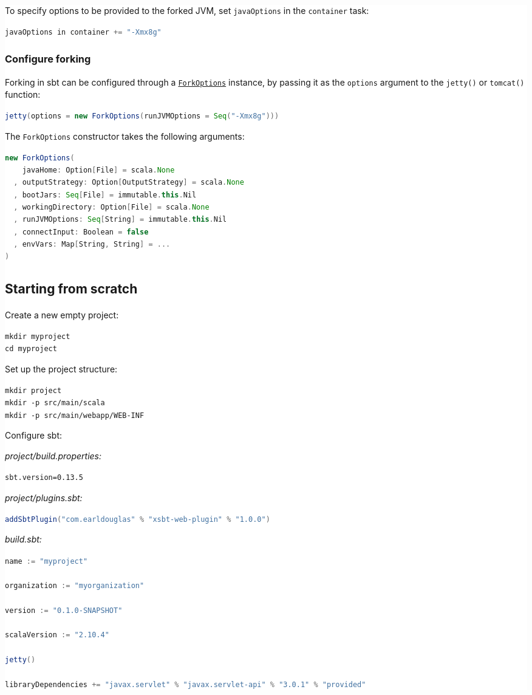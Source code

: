 To specify options to be provided to the forked JVM, set `javaOptions` in the `container` task:

``` scala
javaOptions in container += "-Xmx8g"
```

### Configure forking

Forking in sbt can be configured through a [`ForkOptions`](http://www.scala-sbt.org/0.13.5/api/index.html#sbt.ForkOptions) instance, by passing it as the `options` argument to the `jetty()` or `tomcat()` function:

``` scala
jetty(options = new ForkOptions(runJVMOptions = Seq("-Xmx8g")))
```

The `ForkOptions` constructor takes the following arguments:

``` scala
new ForkOptions(
    javaHome: Option[File] = scala.None
  , outputStrategy: Option[OutputStrategy] = scala.None
  , bootJars: Seq[File] = immutable.this.Nil
  , workingDirectory: Option[File] = scala.None
  , runJVMOptions: Seq[String] = immutable.this.Nil
  , connectInput: Boolean = false
  , envVars: Map[String, String] = ...
)
```

Starting from scratch
---------------------

Create a new empty project:

    mkdir myproject
    cd myproject

Set up the project structure:

    mkdir project
    mkdir -p src/main/scala
    mkdir -p src/main/webapp/WEB-INF

Configure sbt:

*project/build.properties:*

    sbt.version=0.13.5

*project/plugins.sbt:*

``` scala
addSbtPlugin("com.earldouglas" % "xsbt-web-plugin" % "1.0.0")
```

*build.sbt:*

``` scala
name := "myproject"

organization := "myorganization"

version := "0.1.0-SNAPSHOT"

scalaVersion := "2.10.4"

jetty()

libraryDependencies += "javax.servlet" % "javax.servlet-api" % "3.0.1" % "provided"
```

